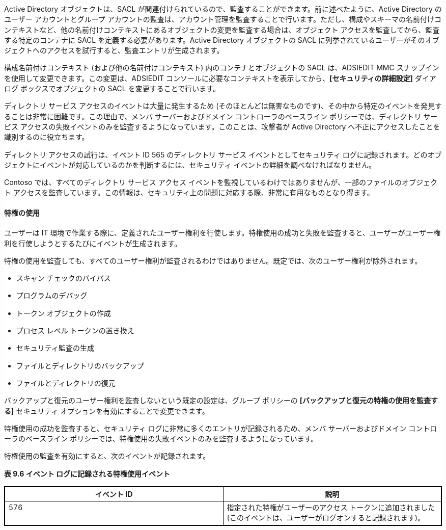 Active Directory オブジェクトは、SACL が関連付けられているので、監査することができます。前に述べたように、Active Directory のユーザー アカウントとグループ アカウントの監査は、アカウント管理を監査することで行います。ただし、構成やスキーマの名前付けコンテキストなど、他の名前付けコンテキストにあるオブジェクトの変更を監査する場合は、オブジェクト アクセスを監査してから、監査する特定のコンテナに SACL を定義する必要があります。Active Directory オブジェクトの SACL に列挙されているユーザーがそのオブジェクトへのアクセスを試行すると、監査エントリが生成されます。
  
構成名前付けコンテキスト (および他の名前付けコンテキスト) 内のコンテナとオブジェクトの SACL は、ADSIEDIT MMC スナップインを使用して変更できます。この変更は、ADSIEDIT コンソールに必要なコンテキストを表示してから、**\[セキュリティの詳細設定\]** ダイアログ ボックスでオブジェクトの SACL を変更することで行います。
  
ディレクトリ サービス アクセスのイベントは大量に発生するため (そのほとんどは無害なものです)、その中から特定のイベントを発見することは非常に困難です。この理由で、メンバ サーバーおよびドメイン コントローラのベースライン ポリシーでは、ディレクトリ サービス アクセスの失敗イベントのみを監査するようになっています。このことは、攻撃者が Active Directory へ不正にアクセスしたことを識別するのに役立ちます。
  
ディレクトリ アクセスの試行は、イベント ID 565 のディレクトリ サービス イベントとしてセキュリティ ログに記録されます。どのオブジェクトにイベントが対応しているのかを判断するには、セキュリティ イベントの詳細を調べなければなりません。
  
Contoso では、すべてのディレクトリ サービス アクセス イベントを監視しているわけではありませんが、一部のファイルのオブジェクト アクセスを監査しています。この情報は、セキュリティ上の問題に対応する際、非常に有用なものとなり得ます。
  
#### 特権の使用
  
ユーザーは IT 環境で作業する際に、定義されたユーザー権利を行使します。特権使用の成功と失敗を監査すると、ユーザーがユーザー権利を行使しようとするたびにイベントが生成されます。
  
特権の使用を監査しても、すべてのユーザー権利が監査されるわけではありません。既定では、次のユーザー権利が除外されます。
  
-   スキャン チェックのバイパス
  

-   プログラムのデバッグ
  

-   トークン オブジェクトの作成
  

-   プロセス レベル トークンの置き換え
  

-   セキュリティ監査の生成
  

-   ファイルとディレクトリのバックアップ
  

-   ファイルとディレクトリの復元
  

  
バックアップと復元のユーザー権利を監査しないという既定の設定は、グループ ポリシーの **\[バックアップと復元の特権の使用を監査する\]** セキュリティ オプションを有効にすることで変更できます。
  
特権使用の成功を監査すると、セキュリティ ログに非常に多くのエントリが記録されるため、メンバ サーバーおよびドメイン コントローラのベースライン ポリシーでは、特権使用の失敗イベントのみを監査するようになっています。
  
特権使用の監査を有効にすると、次のイベントが記録されます。
  
**表 9.6 イベント ログに記録される特権使用イベント**

 
<p></p>
<table style="border:1px solid black;">
<colgroup>
<col width="50%" />
<col width="50%" />
</colgroup>
<thead>
<tr class="header">
<th style="border:1px solid black;" >イベント ID</th>
<th style="border:1px solid black;" >説明</th>
</tr>
</thead>
<tbody>
<tr class="odd">
<td style="border:1px solid black;">576</td>
<td style="border:1px solid black;">指定された特権がユーザーのアクセス トークンに追加されました (このイベントは、ユーザーがログオンすると記録されます)。</td>
</tr>
<tr class="even">
